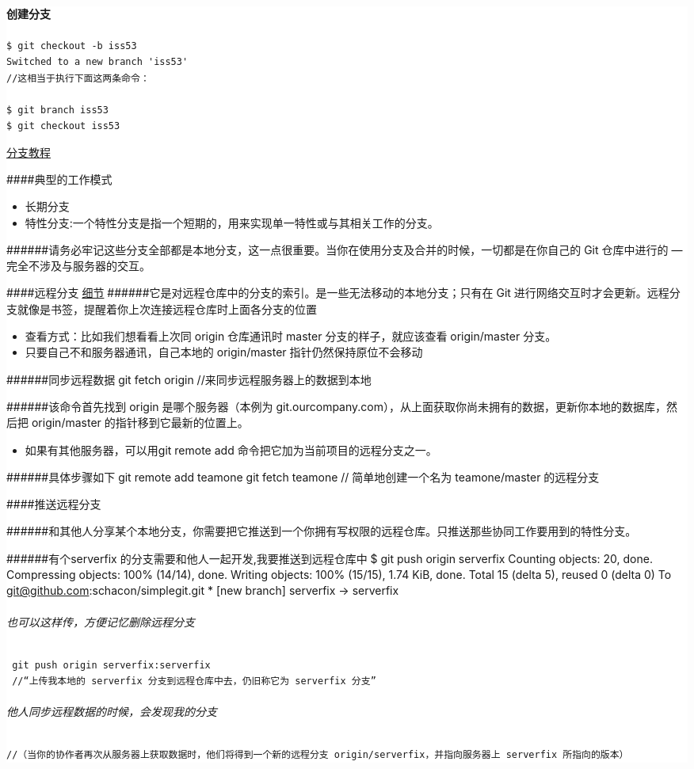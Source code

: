 #### 创建分支

    $ git checkout -b iss53
    Switched to a new branch 'iss53'
    //这相当于执行下面这两条命令：

    $ git branch iss53
    $ git checkout iss53

[分支教程](http://iissnan.com/progit/html/zh/ch3_2.html)

####典型的工作模式

* 长期分支
* 特性分支:一个特性分支是指一个短期的，用来实现单一特性或与其相关工作的分支。

######请务必牢记这些分支全部都是本地分支，这一点很重要。当你在使用分支及合并的时候，一切都是在你自己的 Git 仓库中进行的 — 完全不涉及与服务器的交互。


####远程分支 [细节](http://iissnan.com/progit/html/zh/ch3_5.html)
######它是对远程仓库中的分支的索引。是一些无法移动的本地分支；只有在 Git 进行网络交互时才会更新。远程分支就像是书签，提醒着你上次连接远程仓库时上面各分支的位置

* 查看方式：比如我们想看看上次同 origin 仓库通讯时 master 分支的样子，就应该查看 origin/master 分支。
* 只要自己不和服务器通讯，自己本地的 origin/master 指针仍然保持原位不会移动

######同步远程数据
    git fetch origin //来同步远程服务器上的数据到本地

######该命令首先找到 origin 是哪个服务器（本例为 git.ourcompany.com），从上面获取你尚未拥有的数据，更新你本地的数据库，然后把 origin/master 的指针移到它最新的位置上。

* 如果有其他服务器，可以用git remote add 命令把它加为当前项目的远程分支之一。

######具体步骤如下
    git remote add teamone
    git fetch teamone  // 简单地创建一个名为 teamone/master 的远程分支



####推送远程分支

######和其他人分享某个本地分支，你需要把它推送到一个你拥有写权限的远程仓库。只推送那些协同工作要用到的特性分支。

######有个serverfix 的分支需要和他人一起开发,我要推送到远程仓库中
    $ git push origin serverfix
    Counting objects: 20, done.
    Compressing objects: 100% (14/14), done.
    Writing objects: 100% (15/15), 1.74 KiB, done.
    Total 15 (delta 5), reused 0 (delta 0)
    To git@github.com:schacon/simplegit.git
     * [new branch]      serverfix -> serverfix


###### 也可以这样传，方便记忆删除远程分支

     git push origin serverfix:serverfix 
     //“上传我本地的 serverfix 分支到远程仓库中去，仍旧称它为 serverfix 分支”

###### 他人同步远程数据的时候，会发现我的分支
    //（当你的协作者再次从服务器上获取数据时，他们将得到一个新的远程分支 origin/serverfix，并指向服务器上 serverfix 所指向的版本）
